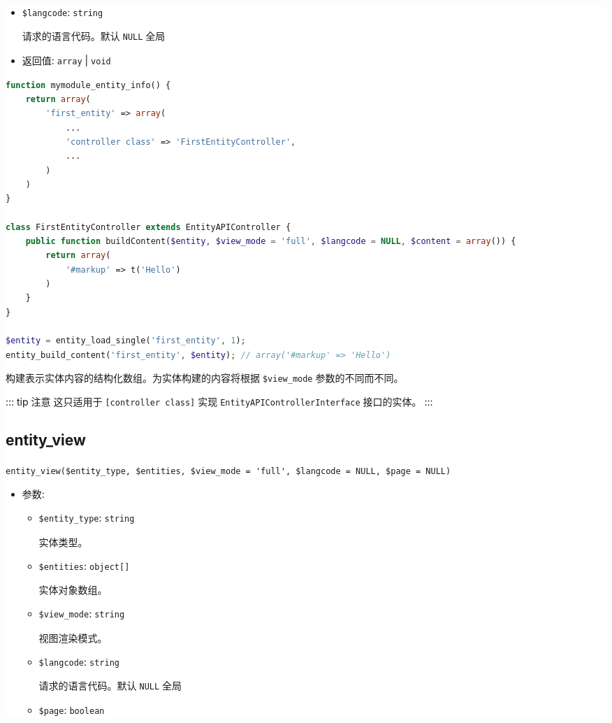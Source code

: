   - `$langcode`: `string`

    请求的语言代码。默认 `NULL` 全局

- 返回值: `array` | `void`

```php
function mymodule_entity_info() {
    return array(
        'first_entity' => array(
            ...
            'controller class' => 'FirstEntityController',
            ...
        )
    )
}

class FirstEntityController extends EntityAPIController {
    public function buildContent($entity, $view_mode = 'full', $langcode = NULL, $content = array()) {
        return array(
            '#markup' => t('Hello')
        )
    }
}

$entity = entity_load_single('first_entity', 1);
entity_build_content('first_entity', $entity); // array('#markup' => 'Hello')
```

构建表示实体内容的结构化数组。为实体构建的内容将根据 `$view_mode` 参数的不同而不同。

::: tip 注意
这只适用于 `[controller class]` 实现 `EntityAPIControllerInterface` 接口的实体。
:::


## entity_view
`entity_view($entity_type, $entities, $view_mode = 'full', $langcode = NULL, $page = NULL)`

- 参数:
  - `$entity_type`: `string`

    实体类型。

  - `$entities`: `object[]`

    实体对象数组。

  - `$view_mode`: `string`

    视图渲染模式。

  - `$langcode`: `string`

    请求的语言代码。默认 `NULL` 全局

  - `$page`: `boolean`
